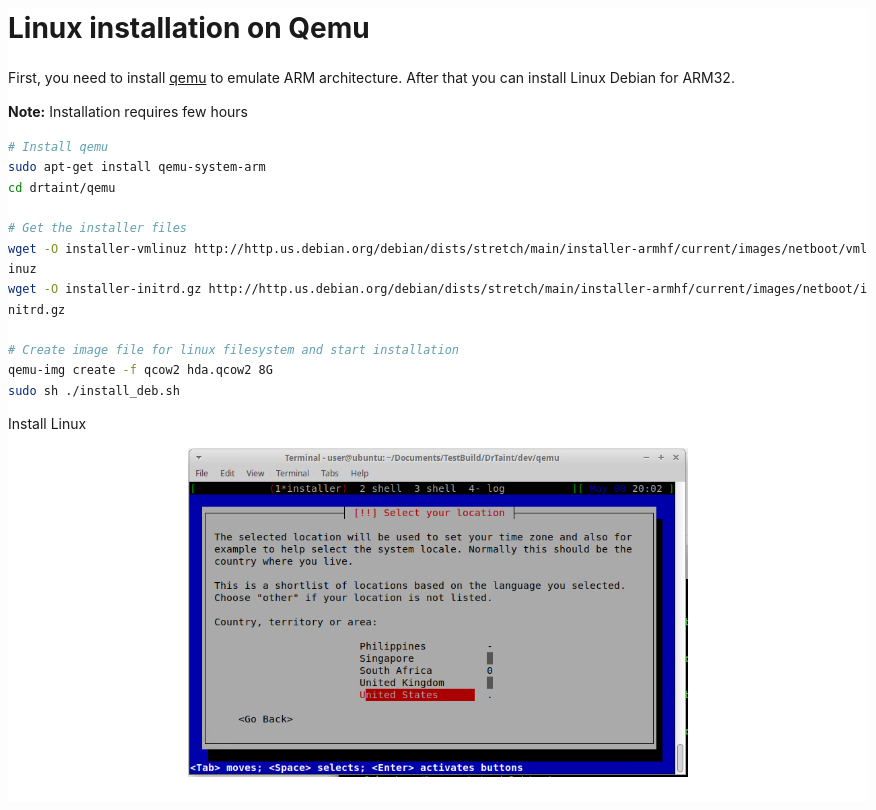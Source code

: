 Linux installation on Qemu
===

First, you need to install [qemu](https://www.qemu.org/) to emulate ARM architecture. After that you can install Linux Debian for ARM32.

**Note:** Installation requires few hours

```bash
# Install qemu
sudo apt-get install qemu-system-arm
cd drtaint/qemu

# Get the installer files
wget -O installer-vmlinuz http://http.us.debian.org/debian/dists/stretch/main/installer-armhf/current/images/netboot/vmlinuz
wget -O installer-initrd.gz http://http.us.debian.org/debian/dists/stretch/main/installer-armhf/current/images/netboot/initrd.gz

# Create image file for linux filesystem and start installation
qemu-img create -f qcow2 hda.qcow2 8G
sudo sh ./install_deb.sh
```

Install Linux


<div style="text-align:center;">
<img title="qemu_install" alt="qemu_install" width="500" src="/assets/qemu_install.PNG"/>
</div>
<br>
